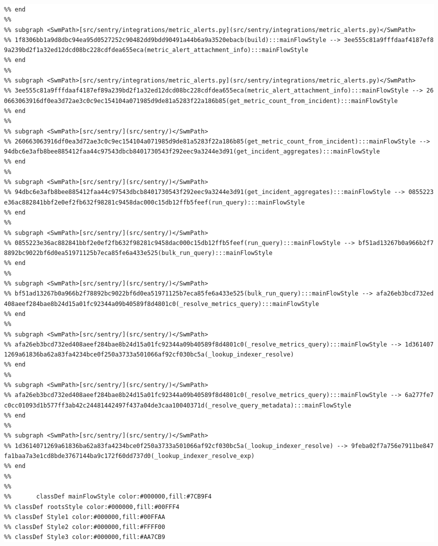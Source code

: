 ```mermaid
%% end
%% 
%% subgraph <SwmPath>[src/sentry/integrations/metric_alerts.py](src/sentry/integrations/metric_alerts.py)</SwmPath>
%% 1f8306bb1a9d8dbc94ea95d0527252c90482dd9bdd90491a44b6a9a3520ebacb(build):::mainFlowStyle --> 3ee555c81a9fffdaaf4187ef89a239bd2f1a32ed12dcd08bc228cdfdea655eca(metric_alert_attachment_info):::mainFlowStyle
%% end
%% 
%% subgraph <SwmPath>[src/sentry/integrations/metric_alerts.py](src/sentry/integrations/metric_alerts.py)</SwmPath>
%% 3ee555c81a9fffdaaf4187ef89a239bd2f1a32ed12dcd08bc228cdfdea655eca(metric_alert_attachment_info):::mainFlowStyle --> 260663063916df0ea3d72ae3c0c9ec154104a071985d9de81a5283f22a186b85(get_metric_count_from_incident):::mainFlowStyle
%% end
%% 
%% subgraph <SwmPath>[src/sentry/](src/sentry/)</SwmPath>
%% 260663063916df0ea3d72ae3c0c9ec154104a071985d9de81a5283f22a186b85(get_metric_count_from_incident):::mainFlowStyle --> 94dbc6e3afb8bee885412faa44c97543dbcb8401730543f292eec9a3244e3d91(get_incident_aggregates):::mainFlowStyle
%% end
%% 
%% subgraph <SwmPath>[src/sentry/](src/sentry/)</SwmPath>
%% 94dbc6e3afb8bee885412faa44c97543dbcb8401730543f292eec9a3244e3d91(get_incident_aggregates):::mainFlowStyle --> 0855223e36ac882841bbf2e0ef2fb632f98281c9458dac000c15db12ffb5feef(run_query):::mainFlowStyle
%% end
%% 
%% subgraph <SwmPath>[src/sentry/](src/sentry/)</SwmPath>
%% 0855223e36ac882841bbf2e0ef2fb632f98281c9458dac000c15db12ffb5feef(run_query):::mainFlowStyle --> bf51ad13267b0a966b2f78892bc9022bf6d0ea51971125b7eca85fe6a433e525(bulk_run_query):::mainFlowStyle
%% end
%% 
%% subgraph <SwmPath>[src/sentry/](src/sentry/)</SwmPath>
%% bf51ad13267b0a966b2f78892bc9022bf6d0ea51971125b7eca85fe6a433e525(bulk_run_query):::mainFlowStyle --> afa26eb3bcd732ed408aeef284bae8b24d15a01fc92344a09b40589f8d4801c0(_resolve_metrics_query):::mainFlowStyle
%% end
%% 
%% subgraph <SwmPath>[src/sentry/](src/sentry/)</SwmPath>
%% afa26eb3bcd732ed408aeef284bae8b24d15a01fc92344a09b40589f8d4801c0(_resolve_metrics_query):::mainFlowStyle --> 1d3614071269a61836ba62a83fa4234bce0f250a3733a501066af92cf030bc5a(_lookup_indexer_resolve)
%% end
%% 
%% subgraph <SwmPath>[src/sentry/](src/sentry/)</SwmPath>
%% afa26eb3bcd732ed408aeef284bae8b24d15a01fc92344a09b40589f8d4801c0(_resolve_metrics_query):::mainFlowStyle --> 6a277fe7c0cc01093d1b577ff3ab42c24481442497f437a04de3caa10040371d(_resolve_query_metadata):::mainFlowStyle
%% end
%% 
%% subgraph <SwmPath>[src/sentry/](src/sentry/)</SwmPath>
%% 1d3614071269a61836ba62a83fa4234bce0f250a3733a501066af92cf030bc5a(_lookup_indexer_resolve) --> 9feba02f7a756e7911be847fa1baa7a3e1cd8bde3767144ba9c172f60dd737d0(_lookup_indexer_resolve_exp)
%% end
%% 
%% 
%%       classDef mainFlowStyle color:#000000,fill:#7CB9F4
%% classDef rootsStyle color:#000000,fill:#00FFF4
%% classDef Style1 color:#000000,fill:#00FFAA
%% classDef Style2 color:#000000,fill:#FFFF00
%% classDef Style3 color:#000000,fill:#AA7CB9
```